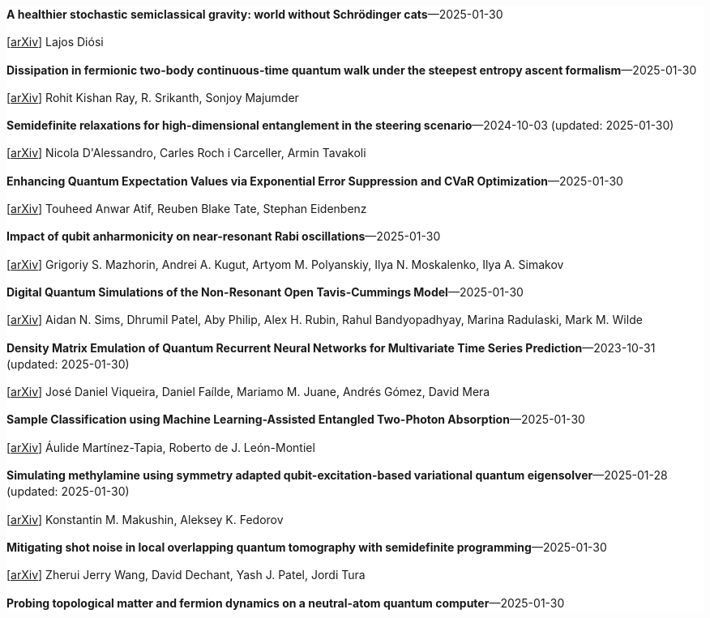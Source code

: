 
<b>A healthier stochastic semiclassical gravity: world without Schrödinger cats</b>—2025-01-30

 [[arXiv](http://arxiv.org/abs/2501.18486v1)] Lajos Diósi


<b>Dissipation in fermionic two-body continuous-time quantum walk under the steepest entropy ascent formalism</b>—2025-01-30

 [[arXiv](http://arxiv.org/abs/2501.18489v1)] Rohit Kishan Ray, R. Srikanth, Sonjoy Majumder


<b>Semidefinite relaxations for high-dimensional entanglement in the steering scenario</b>—2024-10-03 (updated: 2025-01-30)

 [[arXiv](http://arxiv.org/abs/2410.02554v3)] Nicola D'Alessandro, Carles Roch i Carceller, Armin Tavakoli


<b>Enhancing Quantum Expectation Values via Exponential Error Suppression and CVaR Optimization</b>—2025-01-30

 [[arXiv](http://arxiv.org/abs/2501.18513v1)] Touheed Anwar Atif, Reuben Blake Tate, Stephan Eidenbenz


<b>Impact of qubit anharmonicity on near-resonant Rabi oscillations</b>—2025-01-30

 [[arXiv](http://arxiv.org/abs/2501.18521v1)] Grigoriy S. Mazhorin, Andrei A. Kugut, Artyom M. Polyanskiy, Ilya N. Moskalenko, Ilya A. Simakov


<b>Digital Quantum Simulations of the Non-Resonant Open Tavis-Cummings Model</b>—2025-01-30

 [[arXiv](http://arxiv.org/abs/2501.18522v1)] Aidan N. Sims, Dhrumil Patel, Aby Philip, Alex H. Rubin, Rahul Bandyopadhyay, Marina Radulaski, Mark M. Wilde


<b>Density Matrix Emulation of Quantum Recurrent Neural Networks for Multivariate Time Series Prediction</b>—2023-10-31 (updated: 2025-01-30)

 [[arXiv](http://arxiv.org/abs/2310.20671v2)] José Daniel Viqueira, Daniel Faílde, Mariamo M. Juane, Andrés Gómez, David Mera


<b>Sample Classification using Machine Learning-Assisted Entangled Two-Photon Absorption</b>—2025-01-30

 [[arXiv](http://arxiv.org/abs/2501.18534v1)] Áulide Martínez-Tapia, Roberto de J. León-Montiel


<b>Simulating methylamine using symmetry adapted qubit-excitation-based variational quantum eigensolver</b>—2025-01-28 (updated: 2025-01-30)

 [[arXiv](http://arxiv.org/abs/2501.17035v2)] Konstantin M. Makushin, Aleksey K. Fedorov


<b>Mitigating shot noise in local overlapping quantum tomography with semidefinite programming</b>—2025-01-30

 [[arXiv](http://arxiv.org/abs/2501.18546v1)] Zherui Jerry Wang, David Dechant, Yash J. Patel, Jordi Tura


<b>Probing topological matter and fermion dynamics on a neutral-atom quantum computer</b>—2025-01-30

